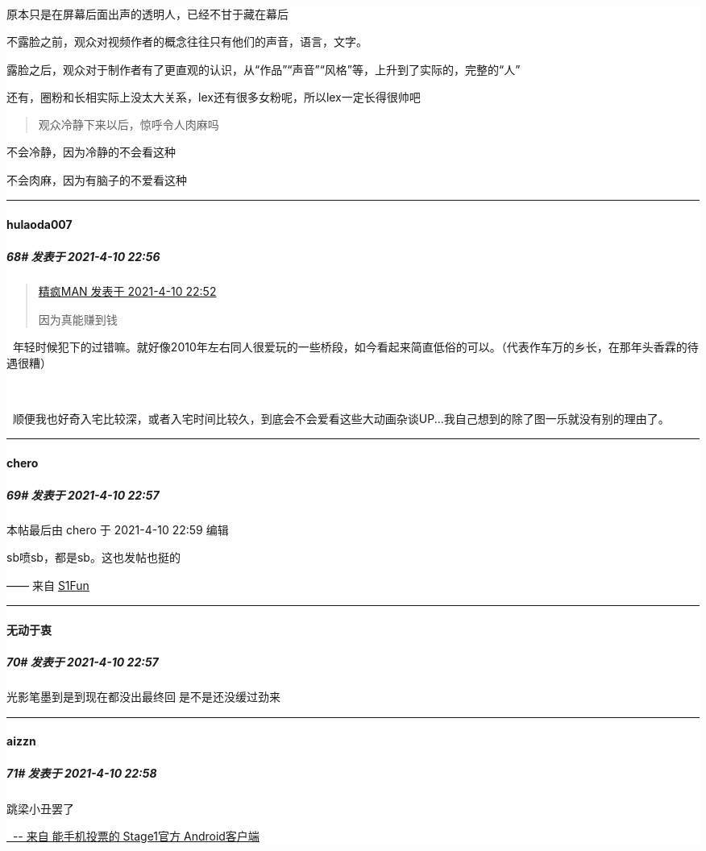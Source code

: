 原本只是在屏幕后面出声的透明人，已经不甘于藏在幕后

不露脸之前，观众对视频作者的概念往往只有他们的声音，语言，文字。

露脸之后，观众对于制作者有了更直观的认识，从“作品”“声音”“风格”等，上升到了实际的，完整的“人”

还有，圈粉和长相实际上没太大关系，lex还有很多女粉呢，所以lex一定长得很帅吧
 <blockquote>观众冷静下来以后，惊呼令人肉麻吗</blockquote>
不会冷静，因为冷静的不会看这种

不会肉麻，因为有脑子的不爱看这种


*****

####  hulaoda007  
##### 68#       发表于 2021-4-10 22:56


<blockquote><a href="httphttps://bbs.saraba1st.com/2b/forum.php?mod=redirect&amp;goto=findpost&amp;pid=50898886&amp;ptid=1998290" target="_blank">精疯MAN 发表于 2021-4-10 22:52</a>

因为真能赚到钱</blockquote>
  年轻时候犯下的过错嘛。就好像2010年左右同人很爱玩的一些桥段，如今看起来简直低俗的可以。（代表作车万的乡长，在那年头香霖的待遇很糟）

  

  顺便我也好奇入宅比较深，或者入宅时间比较久，到底会不会爱看这些大动画杂谈UP...我自己想到的除了图一乐就没有别的理由了。


*****

####  chero  
##### 69#       发表于 2021-4-10 22:57


 本帖最后由 chero 于 2021-4-10 22:59 编辑 

sb喷sb，都是sb。这也发帖也挺的

—— 来自 [S1Fun](https://s1fun.koalcat.com)


*****

####  无动于衷  
##### 70#       发表于 2021-4-10 22:57


光影笔墨到是到现在都没出最终回 是不是还没缓过劲来


*****

####  aizzn  
##### 71#       发表于 2021-4-10 22:58


跳梁小丑罢了

[  -- 来自 能手机投票的 Stage1官方 Android客户端](https://www.coolapk.com/apk/140634)
